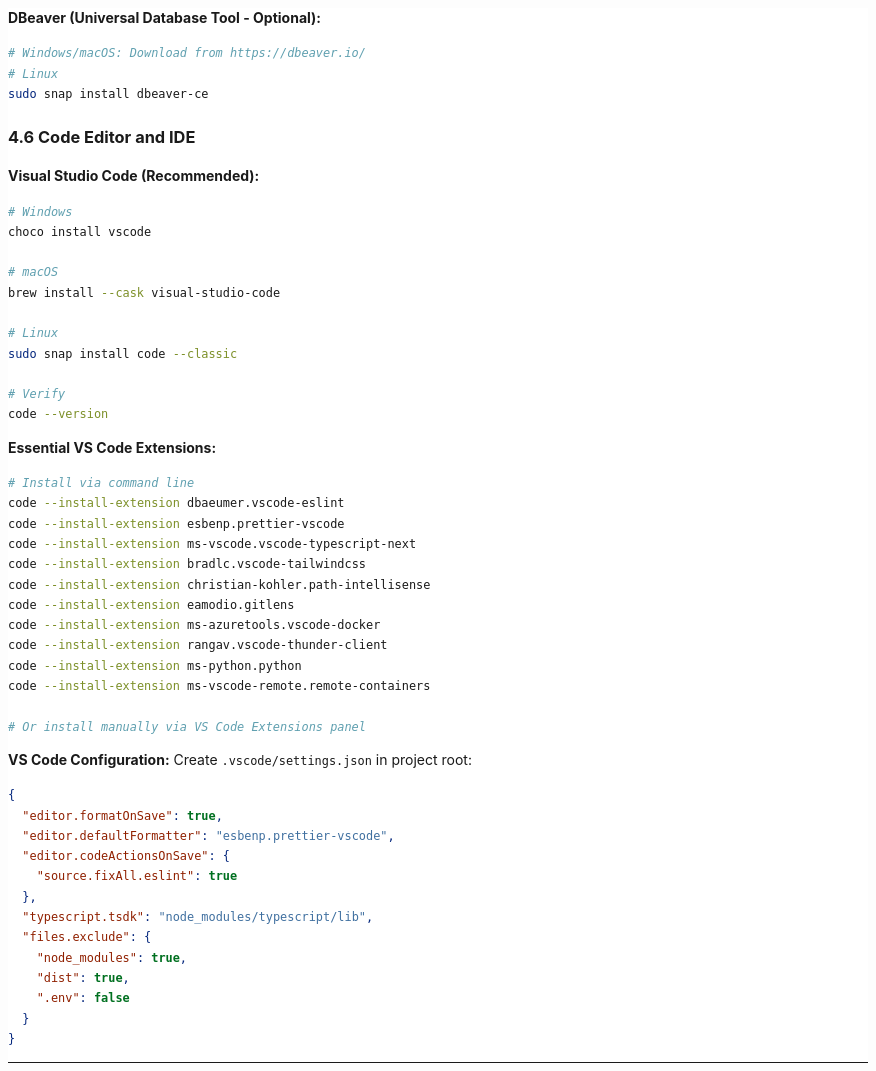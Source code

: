 **DBeaver (Universal Database Tool - Optional):**
```bash
# Windows/macOS: Download from https://dbeaver.io/
# Linux
sudo snap install dbeaver-ce
```

### 4.6 Code Editor and IDE

**Visual Studio Code (Recommended):**
```bash
# Windows
choco install vscode

# macOS
brew install --cask visual-studio-code

# Linux
sudo snap install code --classic

# Verify
code --version
```

**Essential VS Code Extensions:**
```bash
# Install via command line
code --install-extension dbaeumer.vscode-eslint
code --install-extension esbenp.prettier-vscode
code --install-extension ms-vscode.vscode-typescript-next
code --install-extension bradlc.vscode-tailwindcss
code --install-extension christian-kohler.path-intellisense
code --install-extension eamodio.gitlens
code --install-extension ms-azuretools.vscode-docker
code --install-extension rangav.vscode-thunder-client
code --install-extension ms-python.python
code --install-extension ms-vscode-remote.remote-containers

# Or install manually via VS Code Extensions panel
```

**VS Code Configuration:**
Create `.vscode/settings.json` in project root:
```json
{
  "editor.formatOnSave": true,
  "editor.defaultFormatter": "esbenp.prettier-vscode",
  "editor.codeActionsOnSave": {
    "source.fixAll.eslint": true
  },
  "typescript.tsdk": "node_modules/typescript/lib",
  "files.exclude": {
    "node_modules": true,
    "dist": true,
    ".env": false
  }
}
```

---